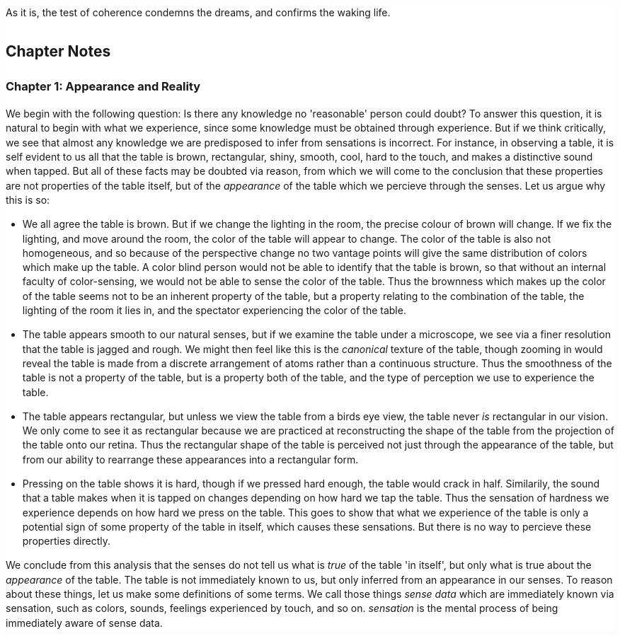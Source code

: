As it is, the test of coherence condemns the dreams, and confirms the waking life.








## Chapter Notes

### Chapter 1: Appearance and Reality

We begin with the following question: Is there any knowledge no 'reasonable' person could doubt? To answer this question, it is natural to begin with what we experience, since some knowledge must be obtained through experience. But if we think critically, we see that almost any knowledge we are predisposed to infer from sensations is incorrect. For instance, in observing a table, it is self evident to us all that the table is brown, rectangular, shiny, smooth, cool, hard to the touch, and makes a distinctive sound when tapped. But all of these facts may be doubted via reason, from which we will come to the conclusion that these properties are not properties of the table itself, but of the *appearance* of the table which we percieve through the senses. Let us argue why this is so:

- We all agree the table is brown. But if we change the lighting in the room, the precise colour of brown will change. If we fix the lighting, and move around the room, the color of the table will appear to change. The color of the table is also not homogeneous, and so because of the perspective change no two vantage points will give the same distribution of colors which make up the table. A color blind person would not be able to identify that the table is brown, so that without an internal faculty of color-sensing, we would not be able to sense the color of the table. Thus the brownness which makes up the color of the table seems not to be an inherent property of the table, but a property relating to the combination of the table, the lighting of the room it lies in, and the spectator experiencing the color of the table.

- The table appears smooth to our natural senses, but if we examine the table under a microscope, we see via a finer resolution that the table is jagged and rough. We might then feel like this is the *canonical* texture of the table, though zooming in would reveal the table is made from a discrete arrangement of atoms rather than a continuous structure. Thus the smoothness of the table is not a property of the table, but is a property both of the table, and the type of perception we use to experience the table.

- The table appears rectangular, but unless we view the table from a birds eye view, the table never *is* rectangular in our vision. We only come to see it as rectangular because we are practiced at reconstructing the shape of the table from the projection of the table onto our retina. Thus the rectangular shape of the table is perceived not just through the appearance of the table, but from our ability to rearrange these appearances into a rectangular form.

- Pressing on the table shows it is hard, though if we pressed hard enough, the table would crack in half. Similarily, the sound that a table makes when it is tapped on changes depending on how hard we tap the table. Thus the sensation of hardness we experience depends on how hard we press on the table. This goes to show that what we experience of the table is only a potential sign of some property of the table in itself, which causes these sensations. But there is no way to percieve these properties directly.

We conclude from this analysis that the senses do not tell us what is *true* of the table 'in itself', but only what is true about the *appearance* of the table. The table is not immediately known to us, but only inferred from an appearance in our senses. To reason about these things, let us make some definitions of some terms. We call those things *sense data* which are immediately known via sensation, such as colors, sounds, feelings experienced by touch, and so on. *sensation* is the mental process of being immediately aware of sense data.
